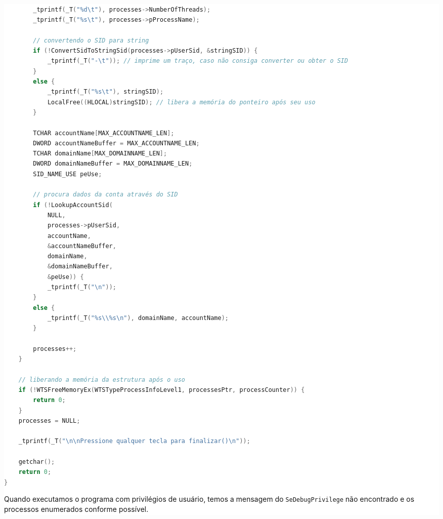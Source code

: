 ```cpp
		_tprintf(_T("%d\t"), processes->NumberOfThreads);
		_tprintf(_T("%s\t"), processes->pProcessName);

		// convertendo o SID para string
		if (!ConvertSidToStringSid(processes->pUserSid, &stringSID)) {
			_tprintf(_T("-\t")); // imprime um traço, caso não consiga converter ou obter o SID
		}
		else {
			_tprintf(_T("%s\t"), stringSID);
			LocalFree((HLOCAL)stringSID); // libera a memória do ponteiro após seu uso
		}

		TCHAR accountName[MAX_ACCOUNTNAME_LEN];
		DWORD accountNameBuffer = MAX_ACCOUNTNAME_LEN;
		TCHAR domainName[MAX_DOMAINNAME_LEN];
		DWORD domainNameBuffer = MAX_DOMAINNAME_LEN;
		SID_NAME_USE peUse;

		// procura dados da conta através do SID
		if (!LookupAccountSid(
			NULL,
			processes->pUserSid,
			accountName,
			&accountNameBuffer,
			domainName,
			&domainNameBuffer,
			&peUse)) {
			_tprintf(_T("\n"));
		}
		else {
			_tprintf(_T("%s\\%s\n"), domainName, accountName);
		}

		processes++;
	}

	// liberando a memória da estrutura após o uso
	if (!WTSFreeMemoryEx(WTSTypeProcessInfoLevel1, processesPtr, processCounter)) {
		return 0;
	}
	processes = NULL;

	_tprintf(_T("\n\nPressione qualquer tecla para finalizar()\n"));

	getchar();
	return 0;
}
```

Quando executamos o programa com privilégios de usuário, temos a mensagem do `SeDebugPrivilege` não encontrado e os processos enumerados conforme possível.
